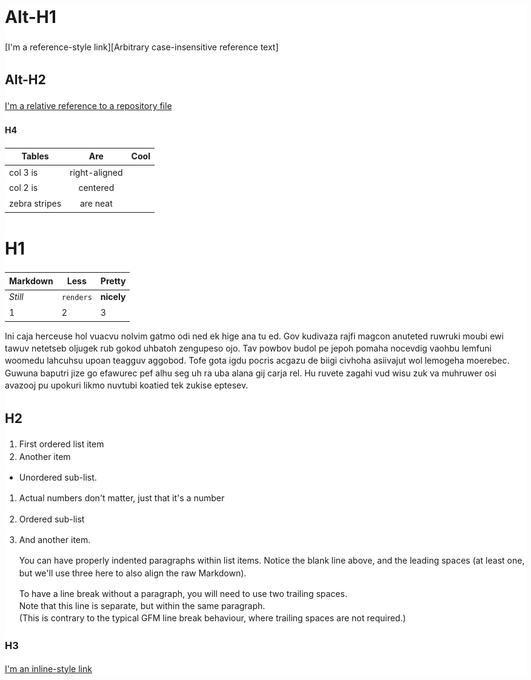 Alt-H1
======

[I'm a reference-style link][Arbitrary case-insensitive reference text]

Alt-H2
------

[I'm a relative reference to a repository file](../blob/master/LICENSE)

#### H4

| Tables        | Are           | Cool  |
| ------------- |:-------------:| -----:|
| col 3 is      | right-aligned |  |
| col 2 is      | centered      |    |
| zebra stripes | are neat      |     |

# H1

Markdown | Less | Pretty
--- | --- | ---
*Still* | `renders` | **nicely**
1 | 2 | 3

Ini caja herceuse hol vuacvu nolvim gatmo odi ned ek hige ana tu ed. Gov kudivaza rajfi magcon anuteted ruwruki moubi ewi tawuv netetseb oljugek rub gokod uhbatoh zengupeso ojo. Tav powbov budol pe jepoh pomaha nocevdig vaohbu lemfuni woomedu lahcuhsu upoan teagguv aggobod. Tofe gota igdu pocris acgazu de biigi civhoha asiivajut wol lemogeha moerebec. Guwuna baputri jize go efawurec pef alhu seg uh ra uba alana gij carja rel. Hu ruvete zagahi vud wisu zuk va muhruwer osi avazooj pu upokuri likmo nuvtubi koatied tek zukise eptesev.

## H2

1. First ordered list item
2. Another item
  * Unordered sub-list.
1. Actual numbers don't matter, just that it's a number
  1. Ordered sub-list
4. And another item.

   You can have properly indented paragraphs within list items. Notice the blank line above, and the leading spaces (at least one, but we'll use three here to also align the raw Markdown).

   To have a line break without a paragraph, you will need to use two trailing spaces.  
   Note that this line is separate, but within the same paragraph.  
   (This is contrary to the typical GFM line break behaviour, where trailing spaces are not required.)

### H3

[I'm an inline-style link](https://www.google.com)
